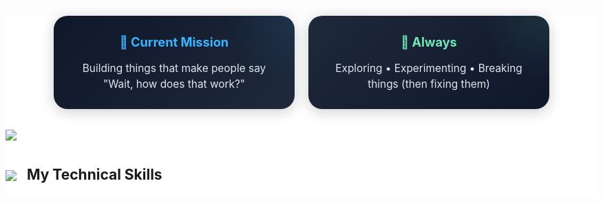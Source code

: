 <div align="center" style="display: flex; justify-content: center; gap: 20px; flex-wrap: wrap; margin: 30px 0;">
  <div style="background: linear-gradient(135deg, #0f172a 0%, #1e293b 100%); padding: 25px; border-radius: 20px; width: 300px; box-shadow: 0 4px 20px rgba(0,0,0,0.2); position: relative; overflow: hidden;">
    <div style="position: absolute; top: 0; right: 0; width: 100px; height: 100px; background: radial-gradient(circle at top right, rgba(56, 182, 255, 0.1), transparent 70%);"></div>
    <h3 style="color: #38B6FF; margin: 0 0 15px 0; font-size: 1.3em; position: relative; z-index: 1;">🎯 Current Mission</h3>
    <p style="color: #e2e8f0; margin: 0; font-size: 1.1em; position: relative; z-index: 1;">
      Building things that make people say "Wait, how does that work?"
    </p>
  </div>
  <div style="background: linear-gradient(135deg, #1e293b 0%, #0f172a 100%); padding: 25px; border-radius: 20px; width: 300px; box-shadow: 0 4px 20px rgba(0,0,0,0.2); position: relative; overflow: hidden;">
    <div style="position: absolute; top: 0; right: 0; width: 100px; height: 100px; background: radial-gradient(circle at top right, rgba(110, 231, 183, 0.1), transparent 70%);"></div>
    <h3 style="color: #6EE7B7; margin: 0 0 15px 0; font-size: 1.3em; position: relative; z-index: 1;">🌟 Always</h3>
    <p style="color: #e2e8f0; margin: 0; font-size: 1.1em; position: relative; z-index: 1;">
      Exploring • Experimenting • Breaking things (then fixing them)
    </p>
  </div>
</div>

<img src="https://user-images.githubusercontent.com/73097560/115834477-dbab4500-a447-11eb-908a-139a6edaec5c.gif">

## <img align="center" src="https://media2.giphy.com/media/QssGEmpkyEOhBCb7e1/giphy.gif?cid=ecf05e47a0n3gi1bfqntqmob8g9aid1oyj2wr3ds3mg700bl&rid=giphy.gif" width="32px"> &nbsp;<span> My Technical Skills</span>

<div align="center" style="display: grid; justify-content: center; gap: 40px;">
  
  <div style="display: grid; grid-template-columns: 1fr; justify-items: center;">